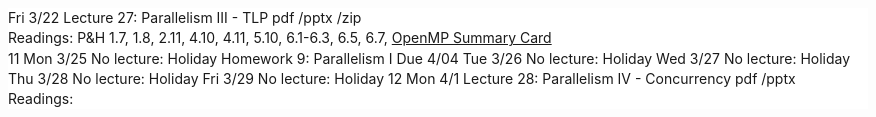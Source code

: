  <td></td>
        </tr>
        <tr>
<td class="align-middle text-center">Fri 3&#x2F;22</td>
  <td class="align-middle" rowspan="1">
  Lecture 27: Parallelism III - TLP <a herf="http://public2.yuantsy.com/Test/CS61c/Week10/3.22/%5B61C%20SP24%5D%20Lecture%2027_%20TLP.pdf">pdf</a> /<a herf="http://public2.yuantsy.com/Test/CS61c/Week10/3.22/%5B61C%20SP24%5D%20Lecture%2027_%20TLP.pptx">pptx</a> /<a herf="http://public2.yuantsy.com/Test/CS61c/Week10/3.22/Lecture27.zip">zip</a>
 <div>
        <span>Readings: </span>
<span class="  disabled-link">P&H 1.7, 1.8, 2.11, 4.10, 4.11, 5.10, 6.1-6.3, 6.5, 6.7</span><span>, </span><a class=" " href="http://public2.yuantsy.com/Test/CS61c/Week10/3.22/Reading-OpenMP3.0-SummarySpec.pdf">OpenMP Summary Card</a>
  </div>
    <div class="btn-group mt-1" role="group" aria-label="Lecture links">
    </div>
    </td>
 <td class="align-middle" rowspan="8"></td>
    </tr>
 <tr>
        <td class="align-middle text-center table-active" rowspan="5">11</td>
          <td class="align-middle text-center">Mon 3&#x2F;25</td>
<td class="align-middle">
              No lecture: Holiday
            </td>
           <td class="align-middle" rowspan="9">
        Homework 9: Parallelism I
   <span class="badge border border-faded">Due 4&#x2F;04</span>
   </td>
      </tr>
     <tr>
         <td class="align-middle text-center">Tue 3&#x2F;26</td>
<td class="align-middle">
              No lecture: Holiday
            </td>
             </tr>
         <tr>
          <td class="align-middle text-center">Wed 3&#x2F;27</td>
<td class="align-middle">
              No lecture: Holiday
            </td>
            </tr>
         <tr>
          <td class="align-middle text-center">Thu 3&#x2F;28</td>
 <td class="align-middle">
              No lecture: Holiday
            </td>
            </tr>
         <tr>
           <td class="align-middle text-center">Fri 3&#x2F;29</td>
 <td class="align-middle">
              No lecture: Holiday
            </td>
           </tr>
        <tr>
          <td class="align-middle text-center table-active" rowspan="5">12</td>
        <td class="align-middle text-center">Mon 4&#x2F;1</td>
<td class="align-middle" rowspan="1">
         Lecture 28: Parallelism IV - Concurrency <a herf="http://public2.yuantsy.com/Test/CS61c/Week12/4.01/%5B61C%20SP24%5D%20Lecture%2028_%20Concurrency.pdf">pdf</a> /<a herf="http://public2.yuantsy.com/Test/CS61c/Week12/4.01/%5B61C%20SP24%5D%20Lecture%2028_%20Concurrency.pptx">pptx</a>
    <div>
        <span>Readings: </span>